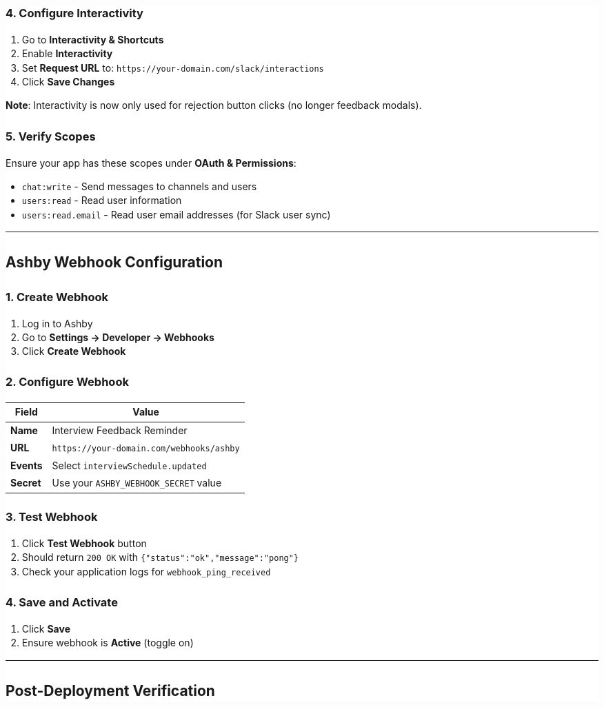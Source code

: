 ### 4. Configure Interactivity

1. Go to **Interactivity & Shortcuts**
2. Enable **Interactivity**
3. Set **Request URL** to: `https://your-domain.com/slack/interactions`
4. Click **Save Changes**

**Note**: Interactivity is now only used for rejection button clicks (no longer feedback modals).

### 5. Verify Scopes

Ensure your app has these scopes under **OAuth & Permissions**:

- `chat:write` - Send messages to channels and users
- `users:read` - Read user information
- `users:read.email` - Read user email addresses (for Slack user sync)

---

## Ashby Webhook Configuration

### 1. Create Webhook

1. Log in to Ashby
2. Go to **Settings → Developer → Webhooks**
3. Click **Create Webhook**

### 2. Configure Webhook

| Field | Value |
|-------|-------|
| **Name** | Interview Feedback Reminder |
| **URL** | `https://your-domain.com/webhooks/ashby` |
| **Events** | Select `interviewSchedule.updated` |
| **Secret** | Use your `ASHBY_WEBHOOK_SECRET` value |

### 3. Test Webhook

1. Click **Test Webhook** button
2. Should return `200 OK` with `{"status":"ok","message":"pong"}`
3. Check your application logs for `webhook_ping_received`

### 4. Save and Activate

1. Click **Save**
2. Ensure webhook is **Active** (toggle on)

---

## Post-Deployment Verification
